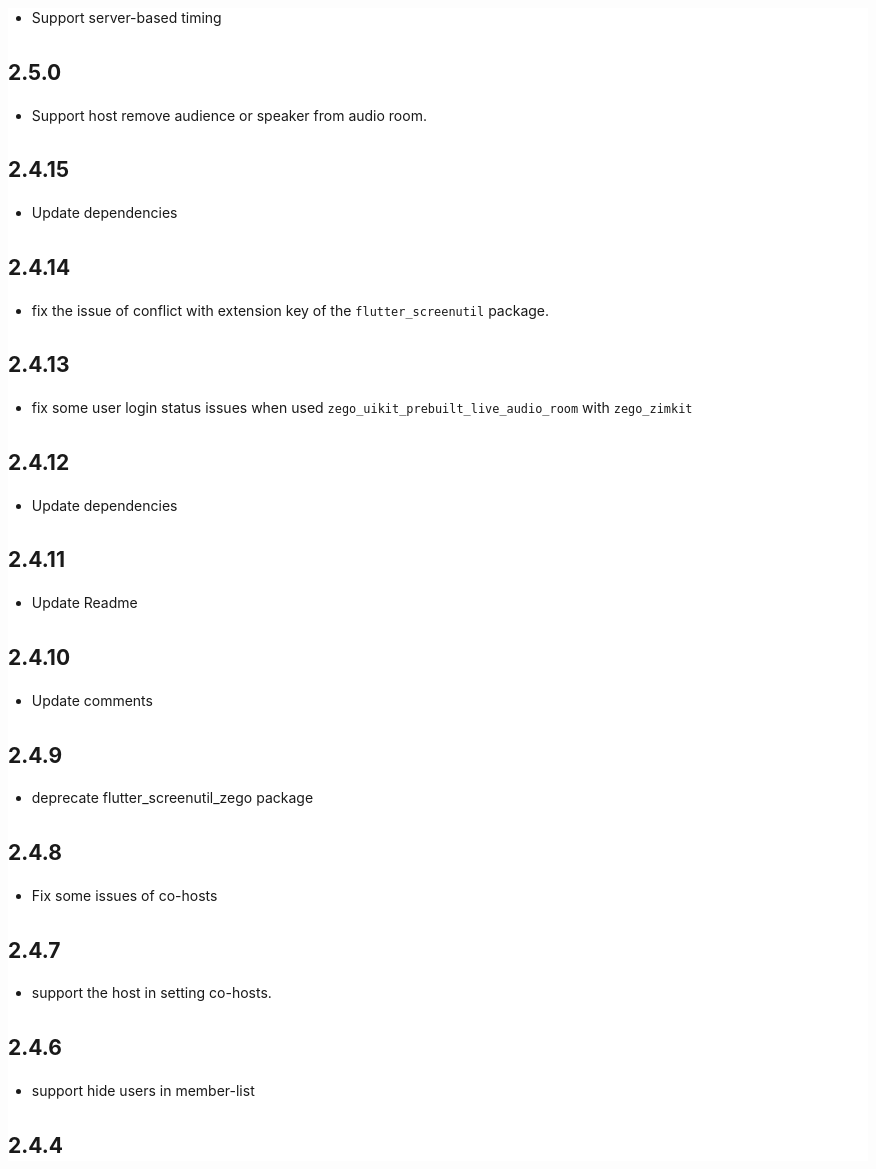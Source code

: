 - Support server-based timing

## 2.5.0

- Support host remove audience or speaker from audio room.

## 2.4.15

- Update dependencies

## 2.4.14

- fix the issue of conflict with extension key of the `flutter_screenutil` package.

## 2.4.13

- fix some user login status issues when used `zego_uikit_prebuilt_live_audio_room` with `zego_zimkit`

## 2.4.12

- Update dependencies

## 2.4.11

- Update Readme

## 2.4.10

- Update comments

## 2.4.9

- deprecate flutter_screenutil_zego package

## 2.4.8

- Fix some issues of co-hosts

## 2.4.7

- support the host in setting co-hosts.

## 2.4.6

- support hide users in member-list

## 2.4.4
